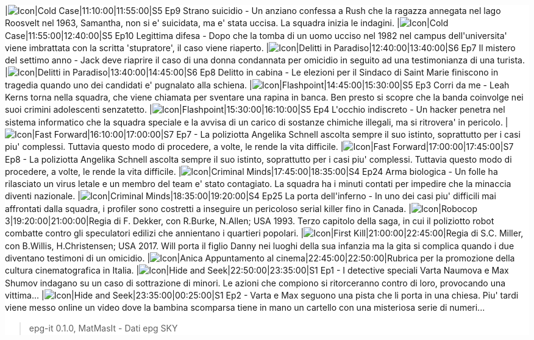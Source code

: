 |![Icon](https://guidatv.sky.it/uuid/dtt_cover_l58VsCKBwnW.png)|Cold Case|11:10:00|11:55:00|S5 Ep9 Strano suicidio - Un anziano confessa a Rush che la ragazza annegata nel lago Roosvelt nel 1963, Samantha, non si e&#039; suicidata, ma e&#039; stata uccisa. La squadra inizia le indagini.
|![Icon](https://guidatv.sky.it/uuid/dtt_cover_l58VsCKBwnW.png)|Cold Case|11:55:00|12:40:00|S5 Ep10 Legittima difesa - Dopo che la tomba di un uomo ucciso nel 1982 nel campus dell&#039;universita&#039; viene imbrattata con la scritta &#039;stupratore&#039;, il caso viene riaperto.
|![Icon](https://guidatv.sky.it/uuid/dtt_cover_l58VsCKBwnW.png)|Delitti in Paradiso|12:40:00|13:40:00|S6 Ep7 Il mistero del settimo anno - Jack deve riaprire il caso di una donna condannata per omicidio in seguito ad una testimonianza di una turista.
|![Icon](https://guidatv.sky.it/uuid/dtt_cover_l58VsCKBwnW.png)|Delitti in Paradiso|13:40:00|14:45:00|S6 Ep8 Delitto in cabina - Le elezioni per il Sindaco di Saint Marie finiscono in tragedia quando uno dei candidati e&#039; pugnalato alla schiena.
|![Icon](https://guidatv.sky.it/uuid/dtt_cover_l58VsCKBwnW.png)|Flashpoint|14:45:00|15:30:00|S5 Ep3 Corri da me - Leah Kerns torna nella squadra, che viene chiamata per sventare una rapina in banca. Ben presto si scopre che la banda coinvolge nei suoi crimini adolescenti senzatetto.
|![Icon](https://guidatv.sky.it/uuid/dtt_cover_l58VsCKBwnW.png)|Flashpoint|15:30:00|16:10:00|S5 Ep4 L&#039;occhio indiscreto - Un hacker penetra nel sistema informatico che la squadra speciale e la avvisa di un carico di sostanze chimiche illegali, ma si ritrovera&#039; in pericolo.
|![Icon](https://guidatv.sky.it/uuid/dtt_cover_l58VsCKBwnW.png)|Fast Forward|16:10:00|17:00:00|S7 Ep7 - La poliziotta Angelika Schnell ascolta sempre il suo istinto, soprattutto per i casi piu&#039; complessi. Tuttavia questo modo di procedere, a volte, le rende la vita difficile.
|![Icon](https://guidatv.sky.it/uuid/dtt_cover_l58VsCKBwnW.png)|Fast Forward|17:00:00|17:45:00|S7 Ep8 - La poliziotta Angelika Schnell ascolta sempre il suo istinto, soprattutto per i casi piu&#039; complessi. Tuttavia questo modo di procedere, a volte, le rende la vita difficile.
|![Icon](https://guidatv.sky.it/uuid/dtt_cover_l58VsCKBwnW.png)|Criminal Minds|17:45:00|18:35:00|S4 Ep24 Arma biologica - Un folle ha rilasciato un virus letale e un membro del team e&#039; stato contagiato. La squadra ha i minuti contati per impedire che la minaccia diventi nazionale.
|![Icon](https://guidatv.sky.it/uuid/dtt_cover_l58VsCKBwnW.png)|Criminal Minds|18:35:00|19:20:00|S4 Ep25 La porta dell&#039;inferno - In uno dei casi piu&#039; difficili mai affrontati dalla squadra, i profiler sono costretti a inseguire un pericoloso serial killer fino in Canada.
|![Icon](https://guidatv.sky.it/uuid/dtt_cover_l58VsCKBwnW.png)|Robocop 3|19:20:00|21:00:00|Regia di F. Dekker, con R.Burke, N.Allen; USA 1993. Terzo capitolo della saga, in cui il poliziotto robot combatte contro gli speculatori edilizi che annientano i quartieri popolari.
|![Icon](https://guidatv.sky.it/uuid/2dd7d25f-65d3-43f9-b3a0-1741fe333fa4/cover?md5ChecksumParam=62bf514e1db7aed22b780ec7e4349d1e)|First Kill|21:00:00|22:45:00|Regia di S.C. Miller, con B.Willis, H.Christensen; USA 2017. Will porta il figlio Danny nei luoghi della sua infanzia ma la gita si complica quando i due diventano testimoni di un omicidio.
|![Icon](https://guidatv.sky.it/uuid/dtt_cover_l58VsCKBwnW.png)|Anica Appuntamento al cinema|22:45:00|22:50:00|Rubrica per la promozione della cultura cinematografica in Italia.
|![Icon](https://guidatv.sky.it/uuid/dtt_cover_l58VsCKBwnW.png)|Hide and Seek|22:50:00|23:35:00|S1 Ep1 - I detective speciali Varta Naumova e Max Shumov indagano su un caso di sottrazione di minori. Le azioni che compiono si ritorceranno contro di loro, provocando una vittima...
|![Icon](https://guidatv.sky.it/uuid/dtt_cover_l58VsCKBwnW.png)|Hide and Seek|23:35:00|00:25:00|S1 Ep2 - Varta e Max seguono una pista che li porta in una chiesa. Piu&#039; tardi viene messo online un video dove la bambina scomparsa tiene in mano un cartello con una misteriosa serie di numeri...



 > epg-it 0.1.0, MatMasIt - Dati epg SKY